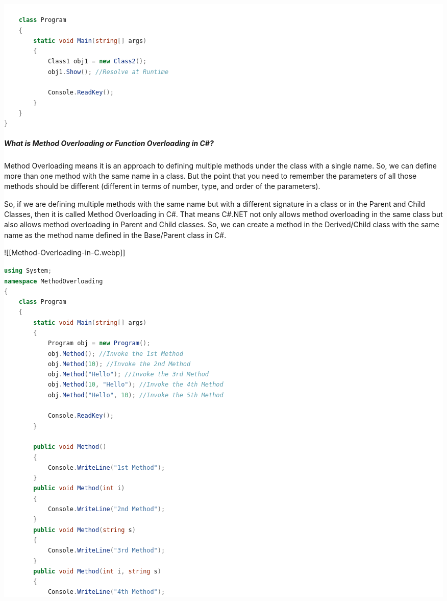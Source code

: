 ```C#

    class Program
    {
        static void Main(string[] args)
        {
            Class1 obj1 = new Class2();
            obj1.Show(); //Resolve at Runtime
            
            Console.ReadKey();
        }
    }
}

```

##### **What is Method Overloading or Function Overloading in C#?**

Method Overloading means it is an approach to defining multiple methods under the class with a single name. So, we can define more than one method with the same name in a class. But the point that you need to remember the parameters of all those methods should be different (different in terms of number, type, and order of the parameters).

So, if we are defining multiple methods with the same name but with a different signature in a class or in the Parent and Child Classes, then it is called Method Overloading in C#. That means C#.NET not only allows method overloading in the same class but also allows method overloading in Parent and Child classes. So, we can create a method in the Derived/Child class with the same name as the method name defined in the Base/Parent class in C#.

![[Method-Overloading-in-C.webp]]

```C#
using System;
namespace MethodOverloading
{
    class Program
    {
        static void Main(string[] args)
        {
            Program obj = new Program();
            obj.Method(); //Invoke the 1st Method
            obj.Method(10); //Invoke the 2nd Method
            obj.Method("Hello"); //Invoke the 3rd Method
            obj.Method(10, "Hello"); //Invoke the 4th Method
            obj.Method("Hello", 10); //Invoke the 5th Method

            Console.ReadKey();
        }

        public void Method()
        {
            Console.WriteLine("1st Method");
        }
        public void Method(int i)
        {
            Console.WriteLine("2nd Method");
        }
        public void Method(string s)
        {
            Console.WriteLine("3rd Method");
        }
        public void Method(int i, string s)
        {
            Console.WriteLine("4th Method");
```